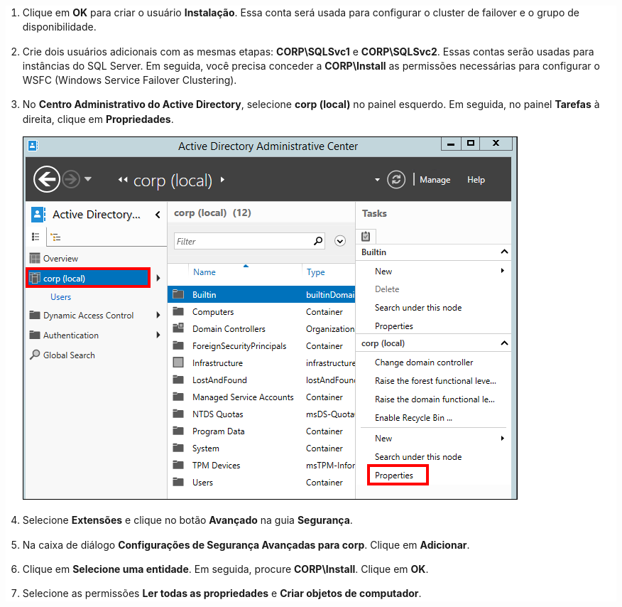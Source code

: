 1. Clique em **OK** para criar o usuário **Instalação**. Essa conta será usada para configurar o cluster de failover e o grupo de disponibilidade.

1. Crie dois usuários adicionais com as mesmas etapas: **CORP\\SQLSvc1** e **CORP\\SQLSvc2**. Essas contas serão usadas para instâncias do SQL Server. Em seguida, você precisa conceder a **CORP\\Install** as permissões necessárias para configurar o WSFC (Windows Service Failover Clustering).

1. No **Centro Administrativo do Active Directory**, selecione **corp (local)** no painel esquerdo. Em seguida, no painel **Tarefas** à direita, clique em **Propriedades**.

	![Propriedades do usuário CORP](./media/virtual-machines-windows-classic-portal-sql-availability/IC784627.png)

1. Selecione **Extensões** e clique no botão **Avançado** na guia **Segurança**.

1. Na caixa de diálogo **Configurações de Segurança Avançadas para corp**. Clique em **Adicionar**.

1. Clique em **Selecione uma entidade**. Em seguida, procure **CORP\\Install**. Clique em **OK**.

1. Selecione as permissões **Ler todas as propriedades** e **Criar objetos de computador**.
